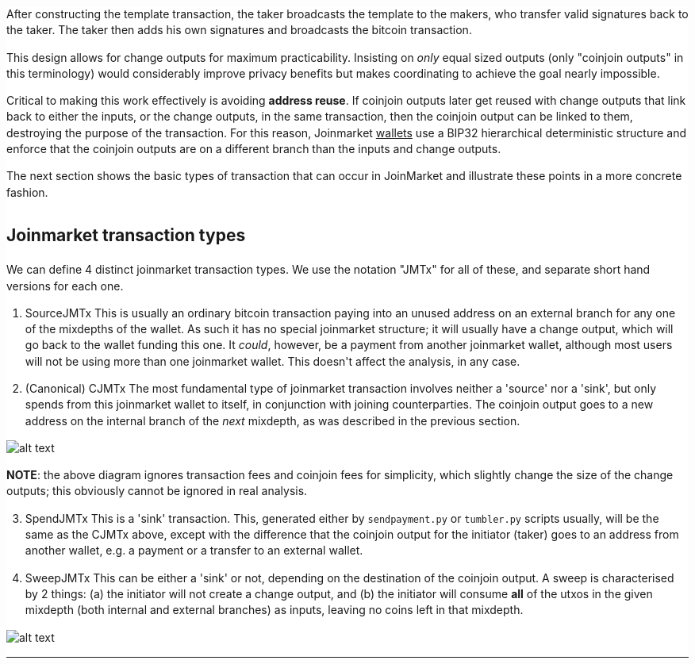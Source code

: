 After constructing the template transaction, the taker broadcasts the template to the makers, who transfer valid signatures back to the taker. The taker then adds his own signatures and broadcasts the bitcoin transaction.

This design allows for change outputs for maximum practicability. Insisting on *only* equal sized outputs (only "coinjoin outputs" in this terminology) would considerably improve privacy benefits but makes coordinating to achieve the goal nearly impossible.

Critical to making this work effectively is avoiding **address reuse**. If coinjoin outputs later get reused with change outputs that link back to either the inputs, or the change outputs, in the same transaction, then the coinjoin output can be linked to them, destroying the purpose of the transaction. For this reason, Joinmarket [wallets](#wallets) use a BIP32 hierarchical deterministic structure and enforce that the coinjoin outputs are on a different branch than the inputs and change outputs.

The next section shows the basic types of transaction that can occur in JoinMarket and illustrate these points in a more concrete fashion.

## Joinmarket transaction types

We can define 4 distinct joinmarket transaction types. We use the notation "JMTx" for all of these, and separate short hand versions for each one.

1. SourceJMTx
 This is usually an ordinary bitcoin transaction paying into an unused address on an external branch for any one of the mixdepths of the wallet. As such it has no special joinmarket structure; it will usually have a change output, which will go back to the wallet funding this one. It *could*, however, be a payment from another joinmarket wallet, although most users will not be using more than one joinmarket wallet. This doesn't affect the analysis, in any case.

2. (Canonical) CJMTx
 The most fundamental type of joinmarket transaction involves neither a 'source' nor a 'sink', but only spends from this joinmarket wallet to itself, in conjunction with joining counterparties. The coinjoin output goes to a new address on the internal branch of the *next* mixdepth, as was described in the previous section.

 ![alt text](/images/CJMTx.png)

 **NOTE**: the above diagram ignores transaction fees and coinjoin fees for simplicity, which slightly change the size of the change outputs; this obviously cannot be ignored in real analysis.

3. SpendJMTx
 This is a 'sink' transaction. This, generated either by `sendpayment.py` or `tumbler.py` scripts usually, will be the same as the CJMTx above, except with the difference that the coinjoin output for the initiator (taker) goes to an address from another wallet, e.g. a payment or a transfer to an external wallet.

4. SweepJMTx
 This can be either a 'sink' or not, depending on the destination of the coinjoin output. A sweep is characterised by 2 things: (a) the initiator will not create a change output, and (b) the initiator will consume **all** of the utxos in the given mixdepth (both internal and external branches) as inputs, leaving no coins left in that mixdepth.

 ![alt text](/images/SweepJMTx.png)

---